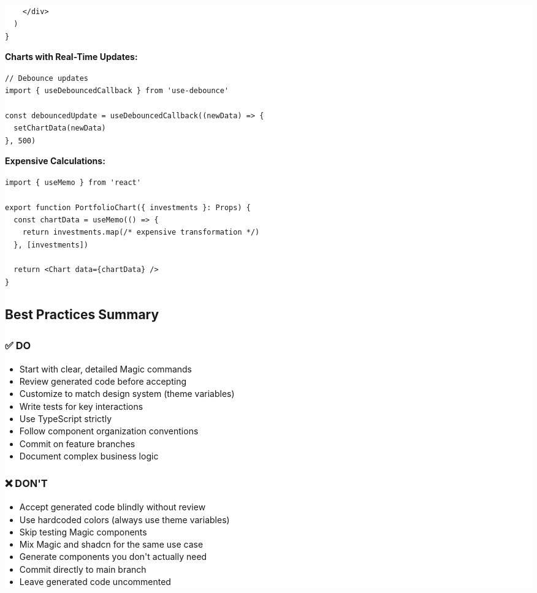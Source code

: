 ```tsx
    </div>
  )
}
```

**Charts with Real-Time Updates:**

```tsx
// Debounce updates
import { useDebouncedCallback } from 'use-debounce'

const debouncedUpdate = useDebouncedCallback((newData) => {
  setChartData(newData)
}, 500)
```

**Expensive Calculations:**

```tsx
import { useMemo } from 'react'

export function PortfolioChart({ investments }: Props) {
  const chartData = useMemo(() => {
    return investments.map(/* expensive transformation */)
  }, [investments])

  return <Chart data={chartData} />
}
```

## Best Practices Summary

### ✅ DO

- Start with clear, detailed Magic commands
- Review generated code before accepting
- Customize to match design system (theme variables)
- Write tests for key interactions
- Use TypeScript strictly
- Follow component organization conventions
- Commit on feature branches
- Document complex business logic

### ❌ DON'T

- Accept generated code blindly without review
- Use hardcoded colors (always use theme variables)
- Skip testing Magic components
- Mix Magic and shadcn for the same use case
- Generate components you don't actually need
- Commit directly to main branch
- Leave generated code uncommented
